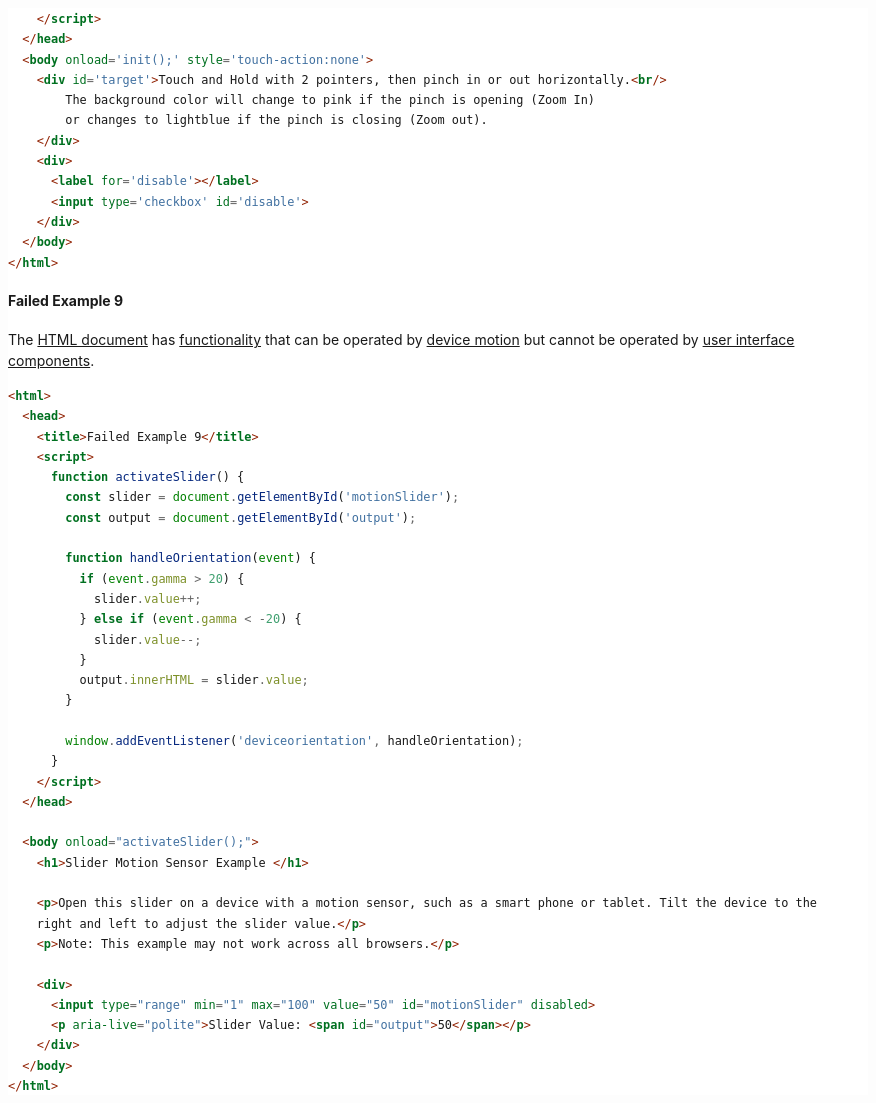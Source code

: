```html
    </script>
  </head>
  <body onload='init();' style='touch-action:none'>
    <div id='target'>Touch and Hold with 2 pointers, then pinch in or out horizontally.<br/>
        The background color will change to pink if the pinch is opening (Zoom In) 
        or changes to lightblue if the pinch is closing (Zoom out).
    </div>
    <div>
      <label for='disable'></label>
      <input type='checkbox' id='disable'>
    </div>  
  </body>
</html>
```

#### Failed Example 9

The [HTML document][] has [functionality][] that can be operated by [device motion][] but cannot be operated by [user interface components][].

```html
<html>
  <head>
    <title>Failed Example 9</title>
    <script>
      function activateSlider() {
        const slider = document.getElementById('motionSlider');
        const output = document.getElementById('output');

        function handleOrientation(event) {
          if (event.gamma > 20) {
            slider.value++;
          } else if (event.gamma < -20) {
            slider.value--;
          }
          output.innerHTML = slider.value;
        }

        window.addEventListener('deviceorientation', handleOrientation);
      }
    </script>
  </head>

  <body onload="activateSlider();">
    <h1>Slider Motion Sensor Example </h1>

    <p>Open this slider on a device with a motion sensor, such as a smart phone or tablet. Tilt the device to the 
    right and left to adjust the slider value.</p>
    <p>Note: This example may not work across all browsers.</p>

    <div>
      <input type="range" min="1" max="100" value="50" id="motionSlider" disabled>
      <p aria-live="polite">Slider Value: <span id="output">50</span></p>
    </div>
  </body>
</html>
```


[orientation events]: https://www.w3.org/TR/orientation-event/
[HTML document]: https://dom.spec.whatwg.org/#concept-document
[essential]: https://www.w3.org/WAI/WCAG21/Understanding/motion-actuation.html#dfn-essential
[functionality]: https://www.w3.org/WAI/WCAG21/Understanding/motion-actuation.html#dfn-functionality
[secure browsing contexts]: https://www.w3.org/TR/secure-contexts/
[can be disabled]: https://html.spec.whatwg.org/multipage/form-control-infrastructure.html#concept-fe-disabled
[user interface components]: https://www.w3.org/WAI/WCAG21/Understanding/motion-actuation.html#dfn-user-interface-component
[user interface component]: https://www.w3.org/WAI/WCAG21/Understanding/motion-actuation.html#dfn-user-interface-component
[accessibility supported]: https://www.w3.org/WAI/WCAG21/Understanding/motion-actuation#dfn-accessibility-supported
[device motion]: https://www.w3.org/TR/orientation-event/#devicemotion
[visible]: #visible 'Definition of visible'
[accessible name]: #accessible-name 'Definition of accessible name'
[included in the accessibility tree]: #included-in-the-accessibility-tree 'Definition of included in the accessibility tree'